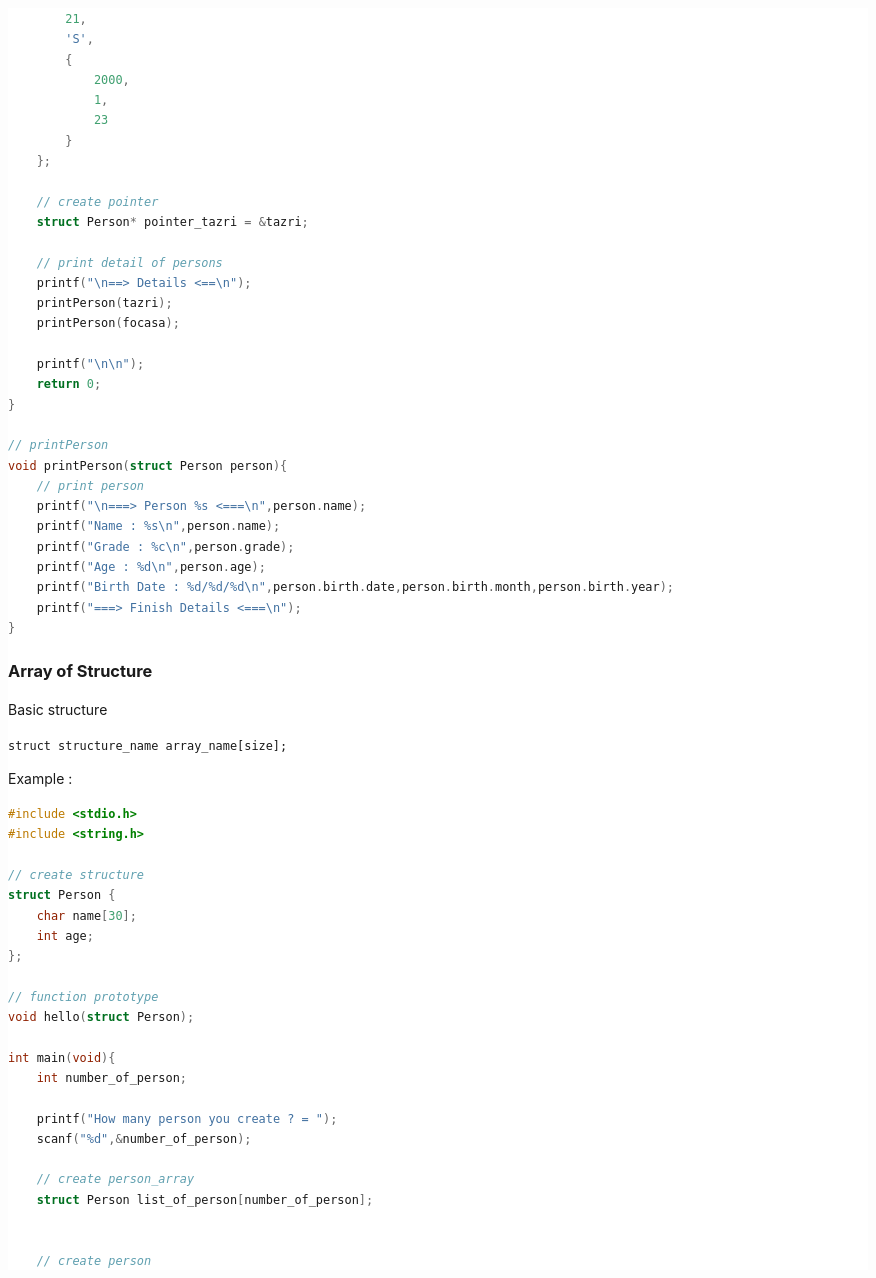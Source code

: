 ```c
        21,
        'S',
        {
            2000,
            1,
            23
        }
    };

    // create pointer
    struct Person* pointer_tazri = &tazri;

    // print detail of persons
    printf("\n==> Details <==\n");
    printPerson(tazri);
    printPerson(focasa);

    printf("\n\n");
    return 0;
}

// printPerson
void printPerson(struct Person person){
    // print person
    printf("\n===> Person %s <===\n",person.name);
    printf("Name : %s\n",person.name);
    printf("Grade : %c\n",person.grade);
    printf("Age : %d\n",person.age);
    printf("Birth Date : %d/%d/%d\n",person.birth.date,person.birth.month,person.birth.year);
    printf("===> Finish Details <===\n");
}
```

### Array of Structure

Basic structure

    struct structure_name array_name[size];

Example :

```c
#include <stdio.h>
#include <string.h>

// create structure
struct Person {
    char name[30];
    int age;
};

// function prototype
void hello(struct Person);

int main(void){
    int number_of_person;

    printf("How many person you create ? = ");
    scanf("%d",&number_of_person);

    // create person_array
    struct Person list_of_person[number_of_person];


    // create person
```